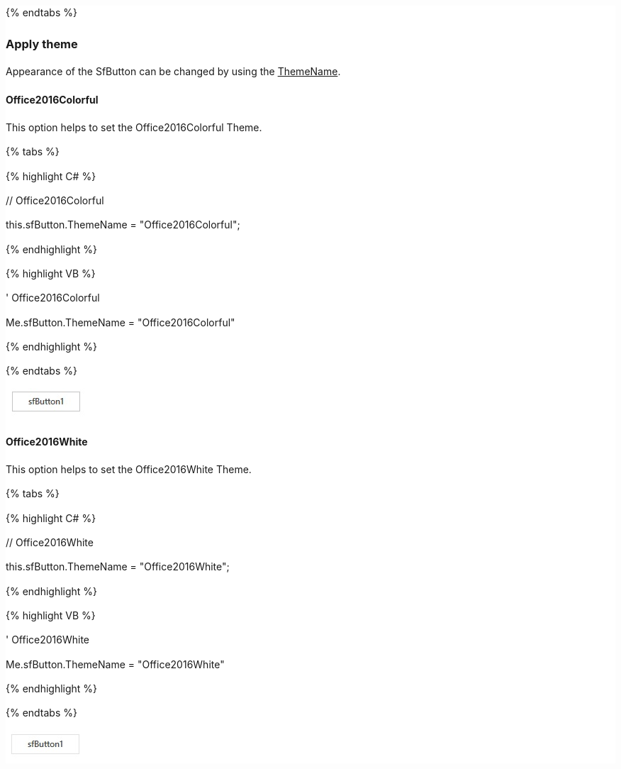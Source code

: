 {% endtabs %}

### Apply theme

Appearance of the SfButton can be changed by using the [ThemeName](https://help.syncfusion.com/cr/windowsforms/Syncfusion.Core.WinForms~Syncfusion.WinForms.Controls.SfButton~ThemeName.html).

#### Office2016Colorful

This option helps to set the Office2016Colorful Theme.

{% tabs %}

{% highlight C# %}

// Office2016Colorful

 this.sfButton.ThemeName = "Office2016Colorful";

{% endhighlight  %}

{% highlight VB %}

' Office2016Colorful 

Me.sfButton.ThemeName = "Office2016Colorful"

{% endhighlight  %}

{% endtabs %}

![](SfButton_images/SfButton_o16_colorful.jpg)

#### Office2016White

This option helps to set the Office2016White Theme.

{% tabs %}

{% highlight C# %}

// Office2016White

 this.sfButton.ThemeName = "Office2016White";

{% endhighlight  %}

{% highlight VB %}

' Office2016White 

Me.sfButton.ThemeName = "Office2016White"

{% endhighlight  %}

{% endtabs %}

![](SfButton_images/SfButton_o16_white.jpg)

